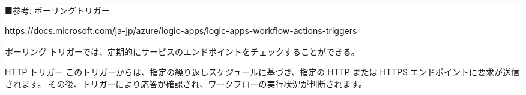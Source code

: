 ■参考: ポーリングトリガー

https://docs.microsoft.com/ja-jp/azure/logic-apps/logic-apps-workflow-actions-triggers

ポーリング トリガーでは、定期的にサービスのエンドポイントをチェックすることができる。

[HTTP トリガー](https://docs.microsoft.com/ja-jp/azure/logic-apps/logic-apps-workflow-actions-triggers#http-trigger)
このトリガーからは、指定の繰り返しスケジュールに基づき、指定の HTTP または HTTPS エンドポイントに要求が送信されます。 その後、トリガーにより応答が確認され、ワークフローの実行状況が判断されます。

